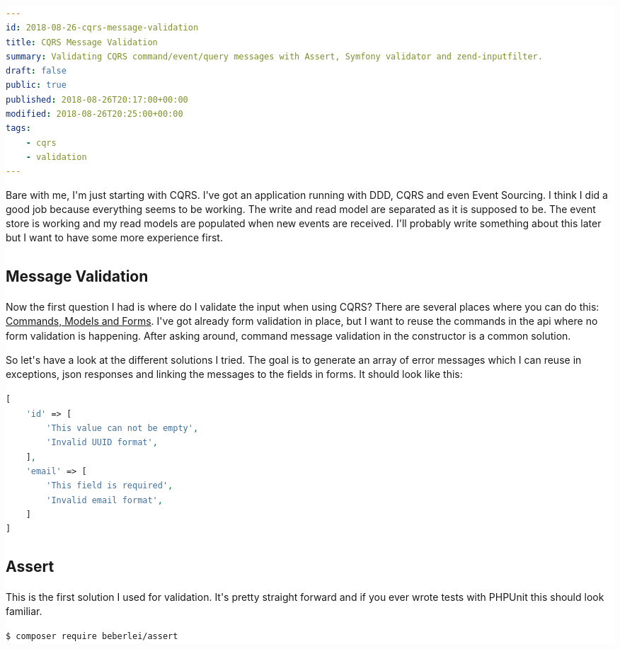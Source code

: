 ```yaml
---
id: 2018-08-26-cqrs-message-validation
title: CQRS Message Validation
summary: Validating CQRS command/event/query messages with Assert, Symfony validator and zend-inputfilter.
draft: false
public: true
published: 2018-08-26T20:17:00+00:00
modified: 2018-08-26T20:25:00+00:00
tags:
    - cqrs
    - validation
---
```


Bare with me, I'm just starting with CQRS. I've got an application running with DDD, CQRS and even Event Sourcing. I think I did a good job because everything seems to be working. The write and read model are separated as it is supposed to be. The event store is working and my read models are populated when new events are received. I'll probably write something about this later but I want to have some more experience first.

## Message Validation

Now the first question I had is where do I validate the input when using CQRS? There are several places where you can do this: [Commands, Models and Forms](http://verraes.net/2015/02/form-command-model-validation/). I've got already form validation in place, but I want to reuse the commands in the api where no form validation is happening. After asking around, command message validation in the constructor is a common solution.

So let's have a look at the different solutions I tried. The goal is to generate an array of error messages which I can reuse in exceptions, json responses and linking the messages to the fields in forms. It should look like this:

```php
[
    'id' => [
        'This value can not be empty',
        'Invalid UUID format',
    ],
    'email' => [
        'This field is required',
        'Invalid email format',
    ]
]
```

## Assert

This is the first solution I used for validation. It's pretty straight forward and if you ever wrote tests with PHPUnit this should look familiar.

```bash
$ composer require beberlei/assert
```
